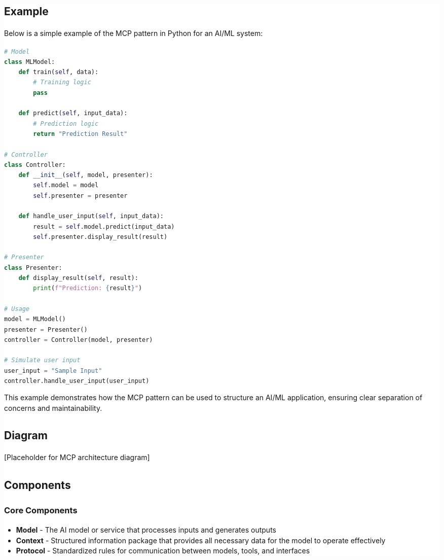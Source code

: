 ## Example

Below is a simple example of the MCP pattern in Python for an AI/ML system:

```python
# Model
class MLModel:
    def train(self, data):
        # Training logic
        pass

    def predict(self, input_data):
        # Prediction logic
        return "Prediction Result"

# Controller
class Controller:
    def __init__(self, model, presenter):
        self.model = model
        self.presenter = presenter

    def handle_user_input(self, input_data):
        result = self.model.predict(input_data)
        self.presenter.display_result(result)

# Presenter
class Presenter:
    def display_result(self, result):
        print(f"Prediction: {result}")

# Usage
model = MLModel()
presenter = Presenter()
controller = Controller(model, presenter)

# Simulate user input
user_input = "Sample Input"
controller.handle_user_input(user_input)
```

This example demonstrates how the MCP pattern can be used to structure an AI/ML application, ensuring clear separation of concerns and maintainability.

## Diagram
[Placeholder for MCP architecture diagram]

## Components
### Core Components
- **Model** - The AI model or service that processes inputs and generates outputs
- **Context** - Structured information package that provides all necessary data for the model to operate effectively
- **Protocol** - Standardized rules for communication between models, tools, and interfaces

